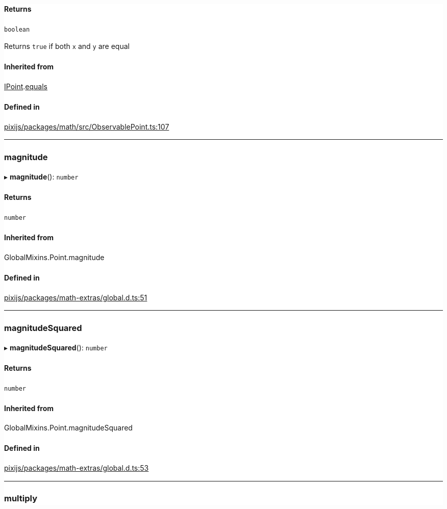 #### Returns

`boolean`

Returns `true` if both `x` and `y` are equal

#### Inherited from

[IPoint](../interfaces/pixi_math.IPoint.md).[equals](../interfaces/pixi_math.IPoint.md#equals)

#### Defined in

[pixijs/packages/math/src/ObservablePoint.ts:107](https://github.com/pixijs/pixijs/blob/2194fe5c5/packages/math/src/ObservablePoint.ts#L107)

___

### magnitude

▸ **magnitude**(): `number`

#### Returns

`number`

#### Inherited from

GlobalMixins.Point.magnitude

#### Defined in

[pixijs/packages/math-extras/global.d.ts:51](https://github.com/pixijs/pixijs/blob/2194fe5c5/packages/math-extras/global.d.ts#L51)

___

### magnitudeSquared

▸ **magnitudeSquared**(): `number`

#### Returns

`number`

#### Inherited from

GlobalMixins.Point.magnitudeSquared

#### Defined in

[pixijs/packages/math-extras/global.d.ts:53](https://github.com/pixijs/pixijs/blob/2194fe5c5/packages/math-extras/global.d.ts#L53)

___

### multiply
